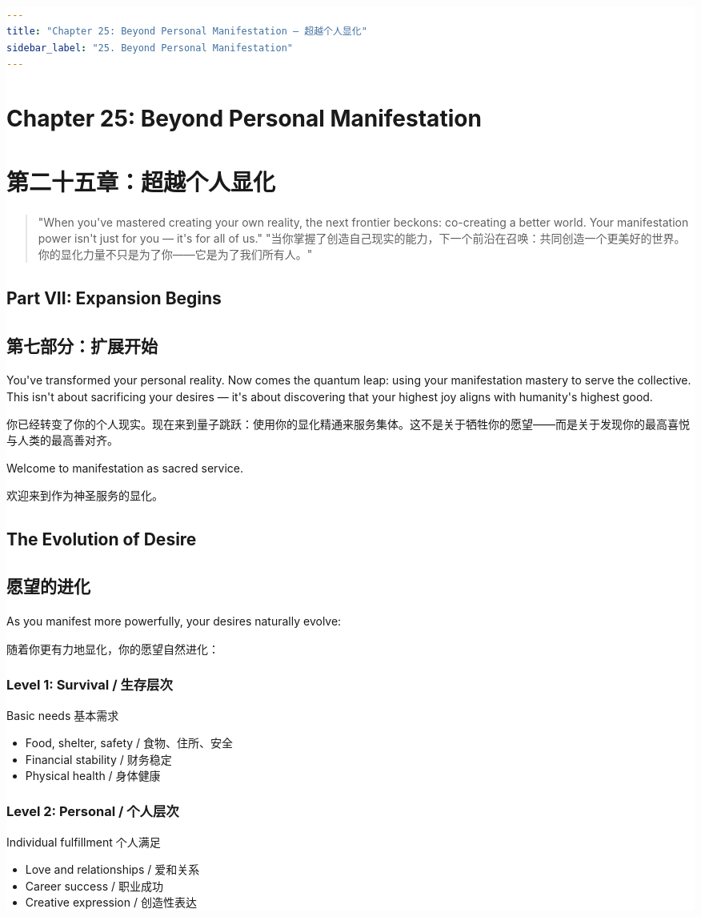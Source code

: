```yaml
---
title: "Chapter 25: Beyond Personal Manifestation — 超越个人显化"
sidebar_label: "25. Beyond Personal Manifestation"
---
```


# Chapter 25: Beyond Personal Manifestation
# 第二十五章：超越个人显化

> "When you've mastered creating your own reality, the next frontier beckons: co-creating a better world. Your manifestation power isn't just for you — it's for all of us."
> "当你掌握了创造自己现实的能力，下一个前沿在召唤：共同创造一个更美好的世界。你的显化力量不只是为了你——它是为了我们所有人。"

## Part VII: Expansion Begins
## 第七部分：扩展开始

You've transformed your personal reality. Now comes the quantum leap: using your manifestation mastery to serve the collective. This isn't about sacrificing your desires — it's about discovering that your highest joy aligns with humanity's highest good.

你已经转变了你的个人现实。现在来到量子跳跃：使用你的显化精通来服务集体。这不是关于牺牲你的愿望——而是关于发现你的最高喜悦与人类的最高善对齐。

Welcome to manifestation as sacred service.

欢迎来到作为神圣服务的显化。

## The Evolution of Desire
## 愿望的进化

As you manifest more powerfully, your desires naturally evolve:

随着你更有力地显化，你的愿望自然进化：

### Level 1: Survival / 生存层次
Basic needs
基本需求
- Food, shelter, safety / 食物、住所、安全
- Financial stability / 财务稳定
- Physical health / 身体健康

### Level 2: Personal / 个人层次
Individual fulfillment
个人满足
- Love and relationships / 爱和关系
- Career success / 职业成功
- Creative expression / 创造性表达

